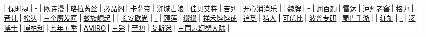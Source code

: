 | [保时捷](https://www.baidu.com/s?wd=%E4%BF%9D%E6%97%B6%E6%8D%B7) | [-](https://www.baidu.com/s?wd=-) | [欧诗漫](https://www.baidu.com/s?wd=%E6%AC%A7%E8%AF%97%E6%BC%AB) | [珞拉芮丝](https://www.baidu.com/s?wd=%E7%8F%9E%E6%8B%89%E8%8A%AE%E4%B8%9D) | [必品阁](https://www.baidu.com/s?wd=%E5%BF%85%E5%93%81%E9%98%81) | [卡萨帝](https://www.baidu.com/s?wd=%E5%8D%A1%E8%90%A8%E5%B8%9D) | [浒城古娘](https://www.baidu.com/s?wd=%E6%B5%92%E5%9F%8E%E5%8F%A4%E5%A8%98) | [佳贝艾特](https://www.baidu.com/s?wd=%E4%BD%B3%E8%B4%9D%E8%89%BE%E7%89%B9) | [吉列](https://www.baidu.com/s?wd=%E5%90%89%E5%88%97) | [开心消消乐](https://www.baidu.com/s?wd=%E5%BC%80%E5%BF%83%E6%B6%88%E6%B6%88%E4%B9%90) |
| [魏牌](https://www.baidu.com/s?wd=%E9%AD%8F%E7%89%8C) | [-](https://www.baidu.com/s?wd=-) | [润百颜](https://www.baidu.com/s?wd=%E6%B6%A6%E7%99%BE%E9%A2%9C) | [雷达](https://www.baidu.com/s?wd=%E9%9B%B7%E8%BE%BE) | [泸州老窖](https://www.baidu.com/s?wd=%E6%B3%B8%E5%B7%9E%E8%80%81%E7%AA%96) | [格力](https://www.baidu.com/s?wd=%E6%A0%BC%E5%8A%9B) | [音儿](https://www.baidu.com/s?wd=%E9%9F%B3%E5%84%BF) | [松达](https://www.baidu.com/s?wd=%E6%9D%BE%E8%BE%BE) | [三个魔发匠](https://www.baidu.com/s?wd=%E4%B8%89%E4%B8%AA%E9%AD%94%E5%8F%91%E5%8C%A0) | [蚁族崛起](https://www.baidu.com/s?wd=%E8%9A%81%E6%97%8F%E5%B4%9B%E8%B5%B7) |
| [长安欧尚](https://www.baidu.com/s?wd=%E9%95%BF%E5%AE%89%E6%AC%A7%E5%B0%9A) | [-](https://www.baidu.com/s?wd=-) | [颐莲](https://www.baidu.com/s?wd=%E9%A2%90%E8%8E%B2) | [缪缪](https://www.baidu.com/s?wd=%E7%BC%AA%E7%BC%AA) | [祥禾饽饽铺](https://www.baidu.com/s?wd=%E7%A5%A5%E7%A6%BE%E9%A5%BD%E9%A5%BD%E9%93%BA) | [追觅](https://www.baidu.com/s?wd=%E8%BF%BD%E8%A7%85) | [猫人](https://www.baidu.com/s?wd=%E7%8C%AB%E4%BA%BA) | [可优比](https://www.baidu.com/s?wd=%E5%8F%AF%E4%BC%98%E6%AF%94) | [波普专研](https://www.baidu.com/s?wd=%E6%B3%A2%E6%99%AE%E4%B8%93%E7%A0%94) | [蜀门手游](https://www.baidu.com/s?wd=%E8%9C%80%E9%97%A8%E6%89%8B%E6%B8%B8) |
| [红旗](https://www.baidu.com/s?wd=%E7%BA%A2%E6%97%97) | [-](https://www.baidu.com/s?wd=-) | [凌博士](https://www.baidu.com/s?wd=%E5%87%8C%E5%8D%9A%E5%A3%AB) | [博柏利](https://www.baidu.com/s?wd=%E5%8D%9A%E6%9F%8F%E5%88%A9) | [七年五季](https://www.baidu.com/s?wd=%E4%B8%83%E5%B9%B4%E4%BA%94%E5%AD%A3) | [AMIRO](https://www.baidu.com/s?wd=AMIRO) | [三彩](https://www.baidu.com/s?wd=%E4%B8%89%E5%BD%A9) | [至初](https://www.baidu.com/s?wd=%E8%87%B3%E5%88%9D) | [艾斯迷](https://www.baidu.com/s?wd=%E8%89%BE%E6%96%AF%E8%BF%B7) | [三国志幻想大陆](https://www.baidu.com/s?wd=%E4%B8%89%E5%9B%BD%E5%BF%97%E5%B9%BB%E6%83%B3%E5%A4%A7%E9%99%86) |

